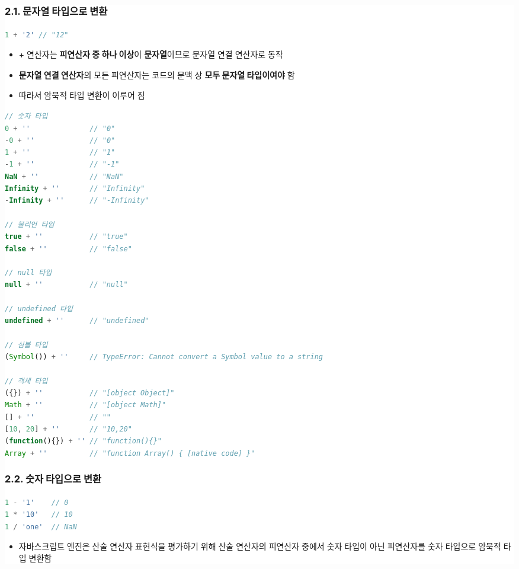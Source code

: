 

### 2.1. 문자열 타입으로 변환

```javascript
1 + '2' // "12"
```

* \+ 연산자는 **피연산자 중 하나 이상**이 **문자열**이므로 문자열 연결 연산자로 동작

* **문자열 연결 연산자**의 모든 피연산자는 코드의 문맥 상 **모두 문자열 타입이여야** 함
* 따라서 암묵적 타입 변환이 이루어 짐

```javascript
// 숫자 타입
0 + ''              // "0"
-0 + ''             // "0"
1 + ''              // "1"
-1 + ''             // "-1"
NaN + ''            // "NaN"
Infinity + ''       // "Infinity"
-Infinity + ''      // "-Infinity"

// 불리언 타입
true + ''           // "true"
false + ''          // "false"

// null 타입
null + ''           // "null"

// undefined 타입
undefined + ''      // "undefined"

// 심볼 타입
(Symbol()) + ''     // TypeError: Cannot convert a Symbol value to a string

// 객체 타입
({}) + ''           // "[object Object]"
Math + ''           // "[object Math]"
[] + ''             // ""
[10, 20] + ''       // "10,20"
(function(){}) + '' // "function(){}"
Array + ''          // "function Array() { [native code] }"
```



### 2.2. 숫자 타입으로 변환

```javascript
1 - '1'    // 0
1 * '10'   // 10
1 / 'one'  // NaN
```

* 자바스크립트 엔진은 산술 연산자 표현식을 평가하기 위해 산술 연산자의 피연산자 중에서 숫자 타입이 아닌 피연산자를 숫자 타입으로 암묵적 타입 변환함
